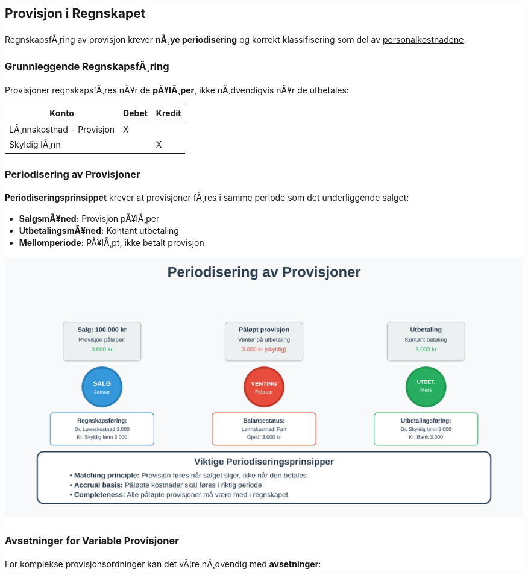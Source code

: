 ## Provisjon i Regnskapet

RegnskapsfÃ¸ring av provisjon krever **nÃ¸ye periodisering** og korrekt klassifisering som del av [personalkostnadene](/blogs/regnskap/hva-er-personalkostnad "Hva er Personalkostnad? Komplett Oversikt over Personalkostnader").

### Grunnleggende RegnskapsfÃ¸ring

Provisjoner regnskapsfÃ¸res nÃ¥r de **pÃ¥lÃ¸per**, ikke nÃ¸dvendigvis nÃ¥r de utbetales:

| Konto | Debet | Kredit |
|-------|-------|--------|
| LÃ¸nnskostnad - Provisjon | X |        |
| Skyldig lÃ¸nn |   | X      |

### Periodisering av Provisjoner

**Periodiseringsprinsippet** krever at provisjoner fÃ¸res i samme periode som det underliggende salget:

* **SalgsmÃ¥ned:** Provisjon pÃ¥lÃ¸per
* **UtbetalingsmÃ¥ned:** Kontant utbetaling
* **Mellomperiode:** PÃ¥lÃ¸pt, ikke betalt provisjon

![Provisjon periodiseringsprosess](provisjon-periodisering-prosess.svg)

### Avsetninger for Variable Provisjoner

For komplekse provisjonsordninger kan det vÃ¦re nÃ¸dvendig med **avsetninger**:
